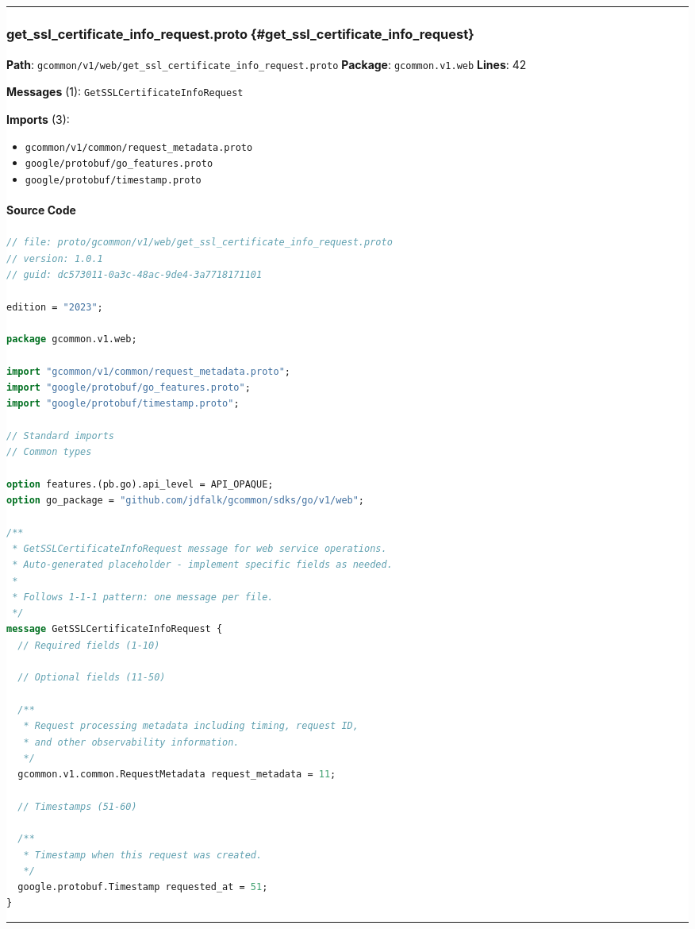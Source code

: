 
---

### get_ssl_certificate_info_request.proto {#get_ssl_certificate_info_request}

**Path**: `gcommon/v1/web/get_ssl_certificate_info_request.proto` **Package**: `gcommon.v1.web` **Lines**: 42

**Messages** (1): `GetSSLCertificateInfoRequest`

**Imports** (3):

- `gcommon/v1/common/request_metadata.proto`
- `google/protobuf/go_features.proto`
- `google/protobuf/timestamp.proto`

#### Source Code

```protobuf
// file: proto/gcommon/v1/web/get_ssl_certificate_info_request.proto
// version: 1.0.1
// guid: dc573011-0a3c-48ac-9de4-3a7718171101

edition = "2023";

package gcommon.v1.web;

import "gcommon/v1/common/request_metadata.proto";
import "google/protobuf/go_features.proto";
import "google/protobuf/timestamp.proto";

// Standard imports
// Common types

option features.(pb.go).api_level = API_OPAQUE;
option go_package = "github.com/jdfalk/gcommon/sdks/go/v1/web";

/**
 * GetSSLCertificateInfoRequest message for web service operations.
 * Auto-generated placeholder - implement specific fields as needed.
 *
 * Follows 1-1-1 pattern: one message per file.
 */
message GetSSLCertificateInfoRequest {
  // Required fields (1-10)

  // Optional fields (11-50)

  /**
   * Request processing metadata including timing, request ID,
   * and other observability information.
   */
  gcommon.v1.common.RequestMetadata request_metadata = 11;

  // Timestamps (51-60)

  /**
   * Timestamp when this request was created.
   */
  google.protobuf.Timestamp requested_at = 51;
}
```

---